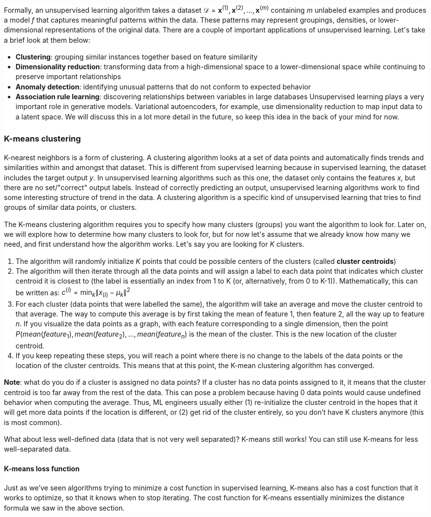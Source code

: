 Formally, an unsupervised learning algorithm takes a dataset $\mathcal{D} = {\mathbf{x}^{(1)}, \mathbf{x}^{(2)}, ..., \mathbf{x}^{(m)}}$ containing $m$ unlabeled examples and produces a model $f$ that captures meaningful patterns within the data. These patterns may represent groupings, densities, or lower-dimensional representations of the original data. There are a couple of important applications of unsupervised learning. Let's take a brief look at them below:
- **Clustering**: grouping similar instances together based on feature similarity
- **Dimensionality reduction**: transforming data from a high-dimensional space to a lower-dimensional space while continuing to preserve important relationships
- **Anomaly detection**: identifying unusual patterns that do not conform to expected behavior
- **Association rule learning**: discovering relationships between variables in large databases
Unsupervised learning plays a very important role in generative models. Variational autoencoders, for example, use dimensionality reduction to map input data to a latent space. We will discuss this in a lot more detail in the future, so keep this idea in the back of your mind for now.
### K-means clustering
K-nearest neighbors is a form of clustering. A clustering algorithm looks at a set of data points and automatically finds trends and similarities within and amongst that dataset. This is different from supervised learning because in supervised learning, the dataset includes the target output $y$. In unsupervised learning algorithms such as this one, the dataset only contains the features $x$, but there are no set/"correct" output labels. Instead of correctly predicting an output, unsupervised learning algorithms work to find some interesting structure of trend in the data. A clustering algorithm is a specific kind of unsupervised learning that tries to find groups of similar data points, or clusters.

The K-means clustering algorithm requires you to specify how many clusters (groups) you want the algorithm to look for. Later on, we will explore how to determine how many clusters to look for, but for now let's assume that we already know how many we need, and first understand how the algorithm works. Let's say you are looking for $K$ clusters. 
1. The algorithm will randomly initialize $K$ points that could be possible centers of the clusters (called **cluster centroids**)
2. The algorithm will then iterate through all the data points and will assign a label to each data point that indicates which cluster centroid it is closest to (the label is essentially an index from 1 to K (or, alternatively, from 0 to K-1)). Mathematically, this can be written as: $c^{(i)} = \min_k \|x_(i) - \mu_k\|^2$
3. For each cluster (data points that were labelled the same), the algorithm will take an average and move the cluster centroid to that average. The way to compute this average is by first taking the mean of feature 1, then feature 2, all the way up to feature $n$. If you visualize the data points as a graph, with each feature corresponding to a single dimension, then the point $P(mean(feature_1), mean(feature_2),...,mean(feature_n)$ is the mean of the cluster. This is the new location of the cluster centroid.
4. If you keep repeating these steps, you will reach a point where there is no change to the labels of the data points or the location of the cluster centroids. This means that at this point, the K-mean clustering algorithm has converged.

**Note**: what do you do if a cluster is assigned no data points? If a cluster has no data points assigned to it, it means that the cluster centroid is too far away from the rest of the data. This can pose a problem because having 0 data points would cause undefined behavior when computing the average. Thus, ML engineers usually either (1) re-initialize the cluster centroid in the hopes that it will get more data points if the location is different, or (2) get rid of the cluster entirely, so you don’t have K clusters anymore (this is most common).

What about less well-defined data (data that is not very well separated)? K-means still works! You can still use K-means for less well-separated data.
#### K-means loss function
Just as we’ve seen algorithms trying to minimize a cost function in supervised learning, K-means also has a cost function that it works to optimize, so that it knows when to stop iterating. The cost function for K-means essentially minimizes the distance formula we saw in the above section.
